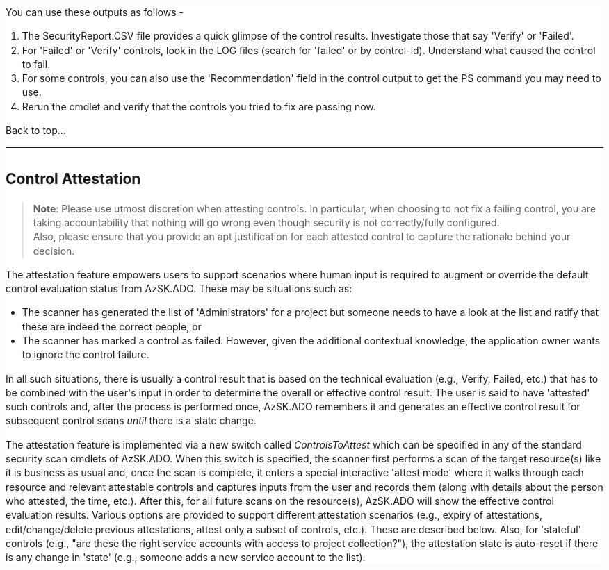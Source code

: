 You can use these outputs as follows -
1. The SecurityReport.CSV file provides a quick glimpse of the control results. Investigate those that say 'Verify' or 'Failed'.
2. For 'Failed' or 'Verify' controls, look in the LOG files (search for 'failed' or by control-id). Understand what caused the control to fail.
3. For some controls, you can also use the 'Recommendation' field in the control output to get the PS command you may need to use.
4. Rerun the cmdlet and verify that the controls you tried to fix are passing now.

[Back to top…](README.md#contents)

----------------------------------------------

## Control Attestation

> **Note**: Please use utmost discretion when attesting controls. In particular, when choosing to not fix a failing control, you are taking accountability that nothing will go wrong even though security is not correctly/fully configured.
> </br>Also, please ensure that you provide an apt justification for each attested control to capture the rationale behind your decision.

The attestation feature empowers users to support scenarios where human input is required to augment or override the default control
evaluation status from AzSK.ADO. These may be situations such as:

- The scanner has generated the list of 'Administrators' for a project but someone needs to have a look at the list and ratify that
these are indeed the correct people, or
- The scanner has marked a control as failed. However, given the additional contextual knowledge, the application owner wants to ignore the control failure.

In all such situations, there is usually a control result that is based on the technical evaluation (e.g., Verify, Failed, etc.) that has to
be combined with the user's input in order to determine the overall or effective control result. The user is said to have 'attested' such controls
and, after the process is performed once, AzSK.ADO remembers it and generates an effective control result for subsequent control scans _until_ there
is a state change.

The attestation feature is implemented via a new switch called *ControlsToAttest* which can be specified in any of the standard security scan cmdlets
of AzSK.ADO. When this switch is specified, the scanner first performs a scan of the target resource(s) like it is business as usual and, once
the scan is complete, it enters a special interactive 'attest mode' where it walks through each resource and relevant attestable controls
and captures inputs from the user and records them (along with details about the person who attested, the time, etc.).
After this, for all future scans on the resource(s), AzSK.ADO will show the effective control evaluation results. Various options are provided to support
different attestation scenarios (e.g., expiry of attestations, edit/change/delete previous attestations, attest only a subset of controls, etc.).
These are described below. Also, for 'stateful' controls (e.g., "are these the right service accounts with access to project collection?"), the attestation
state is auto-reset if there is any change in 'state' (e.g., someone adds a new service account to the list).

